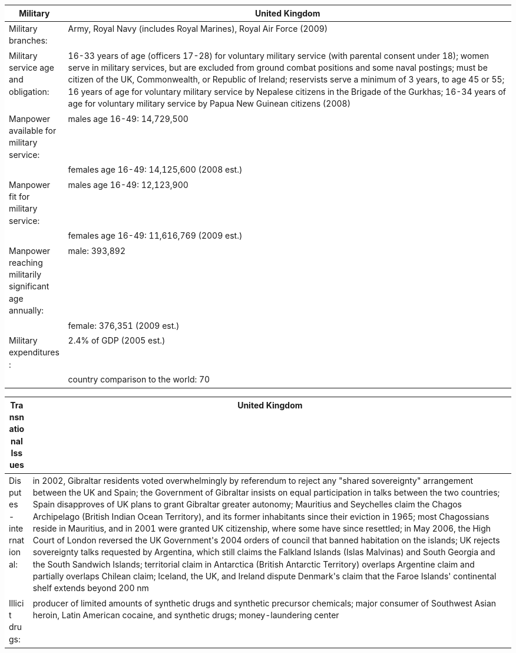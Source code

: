 
| Military | United Kingdom |
| --- | --- |
| Military branches: | Army, Royal Navy (includes Royal Marines), Royal Air Force (2009) |
| Military service age and obligation: | 16-33 years of age (officers 17-28) for voluntary military service (with parental consent under 18); women serve in military services, but are excluded from ground combat positions and some naval postings; must be citizen of the UK, Commonwealth, or Republic of Ireland; reservists serve a minimum of 3 years, to age 45 or 55; 16 years of age for voluntary military service by Nepalese citizens in the Brigade of the Gurkhas; 16-34 years of age for voluntary military service by Papua New Guinean citizens (2008) |
| Manpower available for military service: | males age 16-49: 14,729,500 |
| | females age 16-49: 14,125,600 (2008 est.) |
| Manpower fit for military service: | males age 16-49: 12,123,900 |
| | females age 16-49: 11,616,769 (2009 est.) |
| Manpower reaching militarily significant age annually: | male: 393,892 |
| | female: 376,351 (2009 est.) |
| Military expenditures: | 2.4% of GDP (2005 est.) |
| | country comparison to the world: 70 |


| Transnational Issues | United Kingdom |
| --- | --- |
| Disputes - international: | in 2002, Gibraltar residents voted overwhelmingly by referendum to reject any "shared sovereignty" arrangement between the UK and Spain; the Government of Gibraltar insists on equal participation in talks between the two countries; Spain disapproves of UK plans to grant Gibraltar greater autonomy; Mauritius and Seychelles claim the Chagos Archipelago (British Indian Ocean Territory), and its former inhabitants since their eviction in 1965; most Chagossians reside in Mauritius, and in 2001 were granted UK citizenship, where some have since resettled; in May 2006, the High Court of London reversed the UK Government's 2004 orders of council that banned habitation on the islands; UK rejects sovereignty talks requested by Argentina, which still claims the Falkland Islands (Islas Malvinas) and South Georgia and the South Sandwich Islands; territorial claim in Antarctica (British Antarctic Territory) overlaps Argentine claim and partially overlaps Chilean claim; Iceland, the UK, and Ireland dispute Denmark's claim that the Faroe Islands' continental shelf extends beyond 200 nm |
| Illicit drugs: | producer of limited amounts of synthetic drugs and synthetic precursor chemicals; major consumer of Southwest Asian heroin, Latin American cocaine, and synthetic drugs; money-laundering center |
